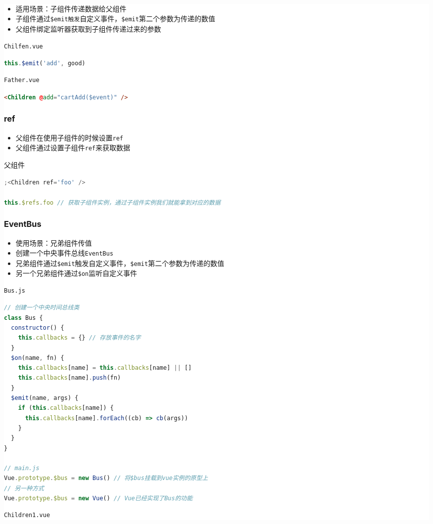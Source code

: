 +   适用场景：子组件传递数据给父组件
+   子组件通过`$emit触发`自定义事件，`$emit`第二个参数为传递的数值
+   父组件绑定监听器获取到子组件传递过来的参数

`Chilfen.vue`

```js
this.$emit('add', good)
```
`Father.vue`

```html
<Children @add="cartAdd($event)" />
```
### ref

+   父组件在使用子组件的时候设置`ref`
+   父组件通过设置子组件`ref`来获取数据

父组件

```js
;<Children ref='foo' />

this.$refs.foo // 获取子组件实例，通过子组件实例我们就能拿到对应的数据
```
### EventBus

+   使用场景：兄弟组件传值
+   创建一个中央事件总线`EventBus`
+   兄弟组件通过`$emit`触发自定义事件，`$emit`第二个参数为传递的数值
+   另一个兄弟组件通过`$on`监听自定义事件

`Bus.js`

```js
// 创建一个中央时间总线类
class Bus {
  constructor() {
    this.callbacks = {} // 存放事件的名字
  }
  $on(name, fn) {
    this.callbacks[name] = this.callbacks[name] || []
    this.callbacks[name].push(fn)
  }
  $emit(name, args) {
    if (this.callbacks[name]) {
      this.callbacks[name].forEach((cb) => cb(args))
    }
  }
}

// main.js
Vue.prototype.$bus = new Bus() // 将$bus挂载到vue实例的原型上
// 另一种方式
Vue.prototype.$bus = new Vue() // Vue已经实现了Bus的功能
```
`Children1.vue`
